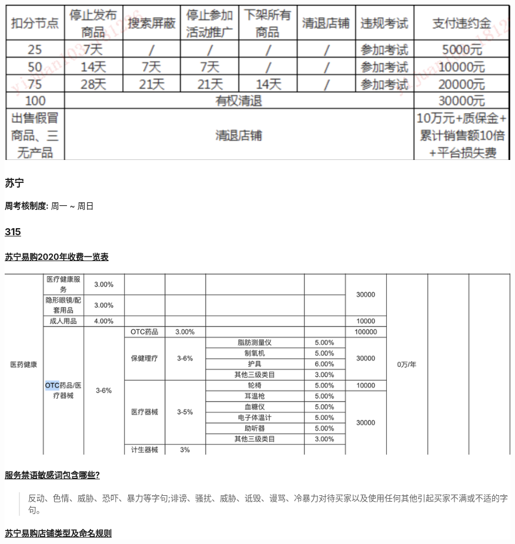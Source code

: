 ![](/images/marketing/suning/role/pingan_2.jpg)

### 苏宁

**周考核制度:** 周一 ~ 周日

### [315](https://rule.suning.com/ruleInfo/ruleInfoDetail/GZ100003239.htm)

#### [苏宁易购2020年收费一览表](https://rule.suning.com/ruleInfo/ruleInfoDetail/GZ100004028.htm)

![](/images/marketing/suning/role/suning_3.jpg)

#### [服务禁语敏感词包含哪些?](https://rule.suning.com/ruleInfo/ruleInfoDetail/GZ100003247.htm)

> 反动、色情、威胁、恐吓、暴力等字句;诽谤、骚扰、威胁、诋毁、谩骂、冷暴力对待买家以及使用任何其他引起买家不满或不适的字句。

#### [苏宁易购店铺类型及命名规则](https://rule.suning.com/ruleInfo/ruleInfoDetail/GZ100000446.htm)

